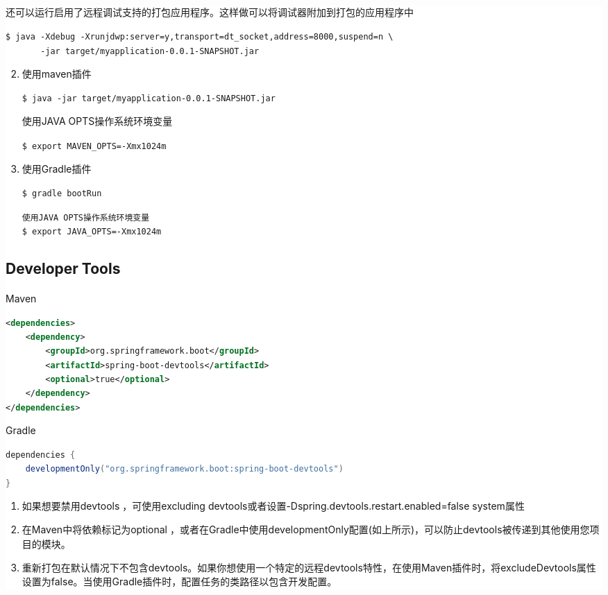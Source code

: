    还可以运行启用了远程调试支持的打包应用程序。这样做可以将调试器附加到打包的应用程序中

   ```
   $ java -Xdebug -Xrunjdwp:server=y,transport=dt_socket,address=8000,suspend=n \
          -jar target/myapplication-0.0.1-SNAPSHOT.jar
   ```

2. 使用maven插件

   ```
   $ java -jar target/myapplication-0.0.1-SNAPSHOT.jar
   ```

   使用JAVA OPTS操作系统环境变量

   ```
   $ export MAVEN_OPTS=-Xmx1024m
   ```

3. 使用Gradle插件

   ```
   $ gradle bootRun
   ```

   ```
   使用JAVA OPTS操作系统环境变量
   $ export JAVA_OPTS=-Xmx1024m
   ```



## Developer Tools

Maven

```xml
<dependencies>
    <dependency>
        <groupId>org.springframework.boot</groupId>
        <artifactId>spring-boot-devtools</artifactId>
        <optional>true</optional>
    </dependency>
</dependencies>
```

Gradle

```groovy
dependencies {
    developmentOnly("org.springframework.boot:spring-boot-devtools")
}
```

1. 如果想要禁用devtools ，可使用excluding  devtools或者设置-Dspring.devtools.restart.enabled=false system属性

2. 在Maven中将依赖标记为optional ，或者在Gradle中使用developmentOnly配置(如上所示)，可以防止devtools被传递到其他使用您项目的模块。

3. 重新打包在默认情况下不包含devtools。如果你想使用一个特定的远程devtools特性，在使用Maven插件时，将excludeDevtools属性设置为false。当使用Gradle插件时，配置任务的类路径以包含开发配置。
